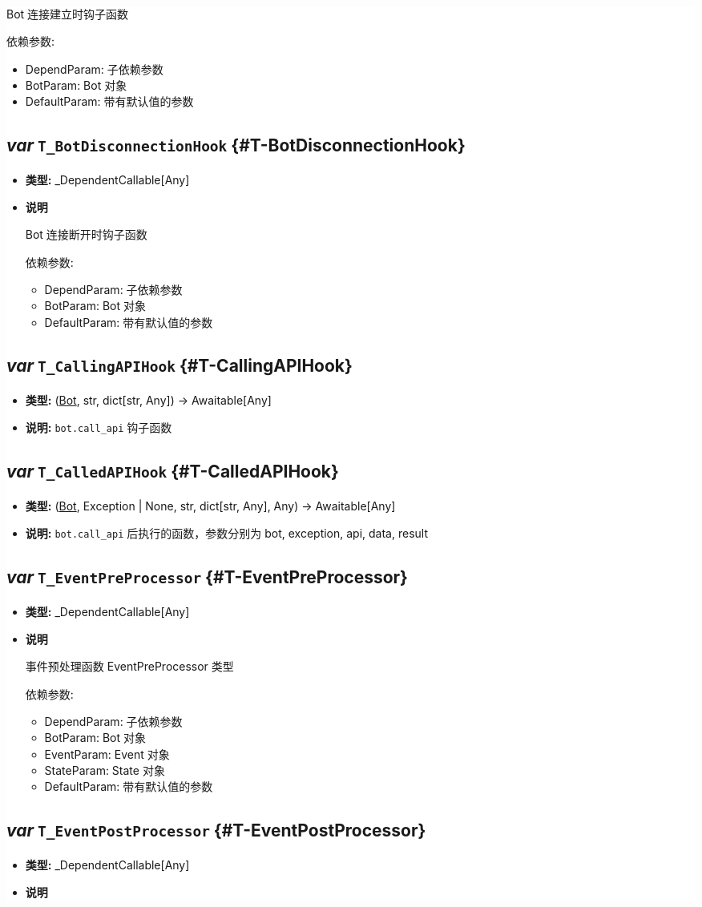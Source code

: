   Bot 连接建立时钩子函数

  依赖参数:

  - DependParam: 子依赖参数
  - BotParam: Bot 对象
  - DefaultParam: 带有默认值的参数

## _var_ `T_BotDisconnectionHook` {#T-BotDisconnectionHook}

- **类型:** \_DependentCallable[Any]

- **说明**

  Bot 连接断开时钩子函数

  依赖参数:

  - DependParam: 子依赖参数
  - BotParam: Bot 对象
  - DefaultParam: 带有默认值的参数

## _var_ `T_CallingAPIHook` {#T-CallingAPIHook}

- **类型:** ([Bot](adapters/index.md#Bot), str, dict[str, Any]) -> Awaitable[Any]

- **说明:** `bot.call_api` 钩子函数

## _var_ `T_CalledAPIHook` {#T-CalledAPIHook}

- **类型:** ([Bot](adapters/index.md#Bot), Exception | None, str, dict[str, Any], Any) -> Awaitable[Any]

- **说明:** `bot.call_api` 后执行的函数，参数分别为 bot, exception, api, data, result

## _var_ `T_EventPreProcessor` {#T-EventPreProcessor}

- **类型:** \_DependentCallable[Any]

- **说明**

  事件预处理函数 EventPreProcessor 类型

  依赖参数:

  - DependParam: 子依赖参数
  - BotParam: Bot 对象
  - EventParam: Event 对象
  - StateParam: State 对象
  - DefaultParam: 带有默认值的参数

## _var_ `T_EventPostProcessor` {#T-EventPostProcessor}

- **类型:** \_DependentCallable[Any]

- **说明**
